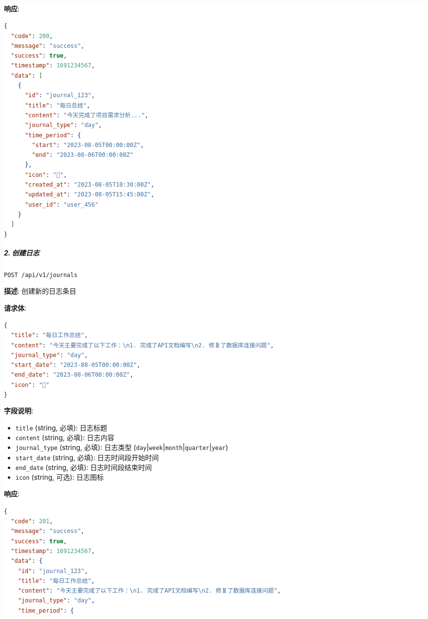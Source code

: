 **响应**:
```json
{
  "code": 200,
  "message": "success",
  "success": true,
  "timestamp": 1691234567,
  "data": [
    {
      "id": "journal_123",
      "title": "每日总结",
      "content": "今天完成了项目需求分析...",
      "journal_type": "day",
      "time_period": {
        "start": "2023-08-05T00:00:00Z",
        "end": "2023-08-06T00:00:00Z"
      },
      "icon": "📝",
      "created_at": "2023-08-05T10:30:00Z",
      "updated_at": "2023-08-05T15:45:00Z",
      "user_id": "user_456"
    }
  ]
}
```

##### 2. 创建日志

```http
POST /api/v1/journals
```

**描述**: 创建新的日志条目

**请求体**:
```json
{
  "title": "每日工作总结",
  "content": "今天主要完成了以下工作：\n1. 完成了API文档编写\n2. 修复了数据库连接问题",
  "journal_type": "day",
  "start_date": "2023-08-05T00:00:00Z",
  "end_date": "2023-08-06T00:00:00Z",
  "icon": "📝"
}
```

**字段说明**:
- `title` (string, 必填): 日志标题
- `content` (string, 必填): 日志内容
- `journal_type` (string, 必填): 日志类型 (`day`|`week`|`month`|`quarter`|`year`)
- `start_date` (string, 必填): 日志时间段开始时间
- `end_date` (string, 必填): 日志时间段结束时间
- `icon` (string, 可选): 日志图标

**响应**:
```json
{
  "code": 201,
  "message": "success",
  "success": true,
  "timestamp": 1691234567,
  "data": {
    "id": "journal_123",
    "title": "每日工作总结",
    "content": "今天主要完成了以下工作：\n1. 完成了API文档编写\n2. 修复了数据库连接问题",
    "journal_type": "day",
    "time_period": {
```